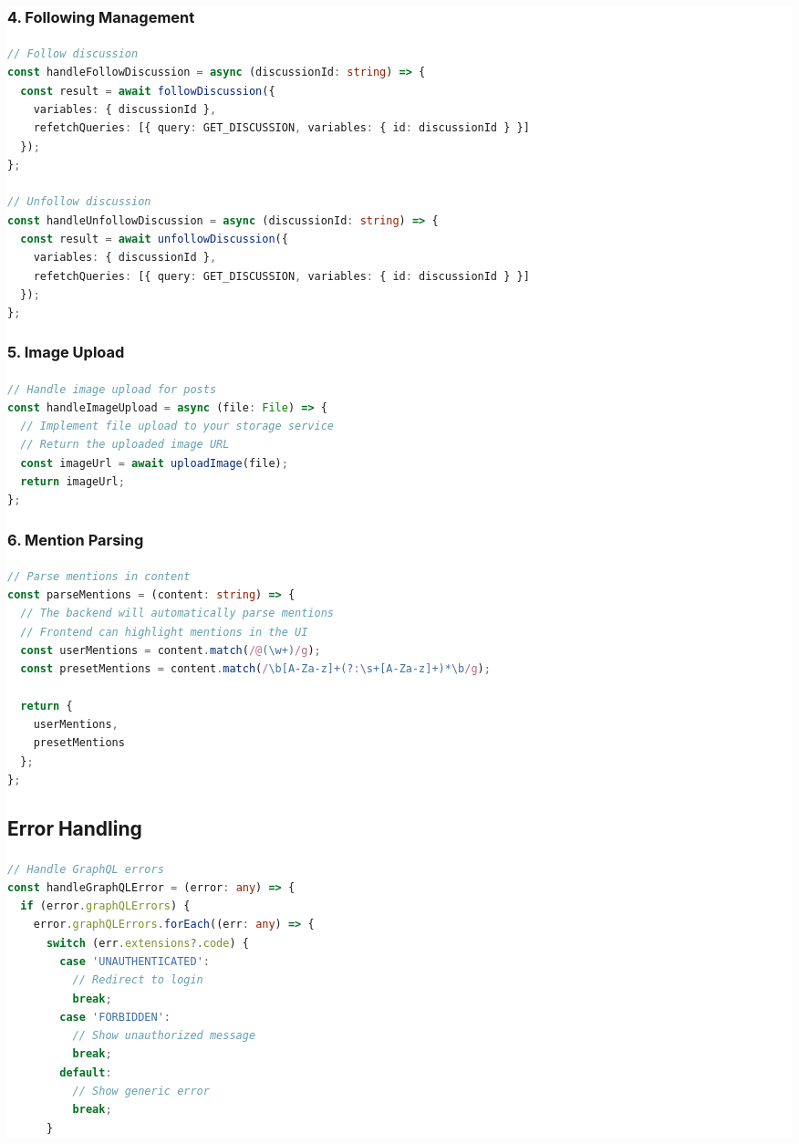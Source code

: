 ### 4. Following Management
```typescript
// Follow discussion
const handleFollowDiscussion = async (discussionId: string) => {
  const result = await followDiscussion({
    variables: { discussionId },
    refetchQueries: [{ query: GET_DISCUSSION, variables: { id: discussionId } }]
  });
};

// Unfollow discussion
const handleUnfollowDiscussion = async (discussionId: string) => {
  const result = await unfollowDiscussion({
    variables: { discussionId },
    refetchQueries: [{ query: GET_DISCUSSION, variables: { id: discussionId } }]
  });
};
```

### 5. Image Upload
```typescript
// Handle image upload for posts
const handleImageUpload = async (file: File) => {
  // Implement file upload to your storage service
  // Return the uploaded image URL
  const imageUrl = await uploadImage(file);
  return imageUrl;
};
```

### 6. Mention Parsing
```typescript
// Parse mentions in content
const parseMentions = (content: string) => {
  // The backend will automatically parse mentions
  // Frontend can highlight mentions in the UI
  const userMentions = content.match(/@(\w+)/g);
  const presetMentions = content.match(/\b[A-Za-z]+(?:\s+[A-Za-z]+)*\b/g);
  
  return {
    userMentions,
    presetMentions
  };
};
```

## Error Handling

```typescript
// Handle GraphQL errors
const handleGraphQLError = (error: any) => {
  if (error.graphQLErrors) {
    error.graphQLErrors.forEach((err: any) => {
      switch (err.extensions?.code) {
        case 'UNAUTHENTICATED':
          // Redirect to login
          break;
        case 'FORBIDDEN':
          // Show unauthorized message
          break;
        default:
          // Show generic error
          break;
      }
```